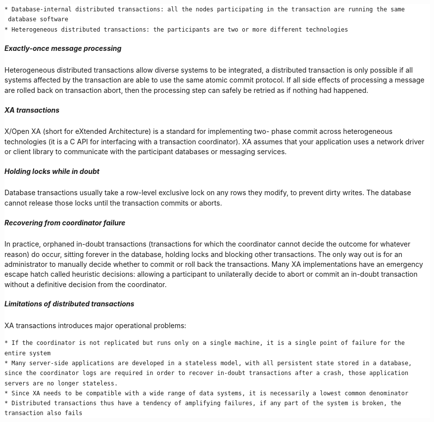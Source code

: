     * Database-internal distributed transactions: all the nodes participating in the transaction are running the same
     database software
    * Heterogeneous distributed transactions: the participants are two or more different technologies
    
##### Exactly-once message processing
Heterogeneous distributed transactions allow diverse systems to be integrated, a distributed transaction is only 
possible if all systems affected by the transaction are able to use the same atomic commit protocol. If all side 
effects of processing a message are rolled back on transaction abort, then the processing step can safely be retried
 as if nothing had happened.
 
##### XA transactions
X/Open XA (short for eXtended Architecture) is a standard for implementing two- phase commit across heterogeneous 
technologies (it is a C API for interfacing with a transaction coordinator). XA assumes that your application uses a
 network driver or client library to communicate with the participant databases or messaging services.
 
##### Holding locks while in doubt
Database transactions usually take a row-level exclusive lock on any rows they modify, to prevent dirty writes. The 
database cannot release those locks until the transaction commits or aborts.

##### Recovering from coordinator failure
In practice, orphaned in-doubt transactions (transactions for which the coordinator cannot decide the outcome for 
whatever reason) do occur, sitting forever in the database, holding locks and blocking other transactions. The only 
way out is for an administrator to manually decide whether to commit or roll back the transactions. Many XA 
implementations have an emergency escape hatch called heuristic decisions: allowing a participant to unilaterally 
decide to abort or commit an in-doubt transaction without a definitive decision from the coordinator.

##### Limitations of distributed transactions
XA transactions introduces major operational problems:

    * If the coordinator is not replicated but runs only on a single machine, it is a single point of failure for the 
    entire system
    * Many server-side applications are developed in a stateless model, with all persistent state stored in a database, 
    since the coordinator logs are required in order to recover in-doubt transactions after a crash, those application 
    servers are no longer stateless.
    * Since XA needs to be compatible with a wide range of data systems, it is necessarily a lowest common denominator
    * Distributed transactions thus have a tendency of amplifying failures, if any part of the system is broken, the 
    transaction also fails
    